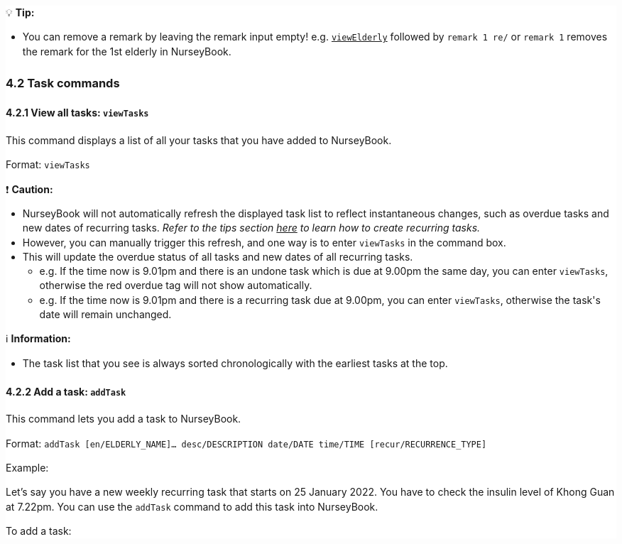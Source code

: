 </div>

<div markdown="block" class="alert alert-primary">

:bulb: **Tip:**  

* You can remove a remark by leaving the remark input empty! e.g. [`viewElderly`](#411-view-all-elderly-viewelderly) followed by `remark 1 re/` or `remark 1` removes the remark for the 1st elderly in NurseyBook.

</div>

<div style="page-break-after: always;"></div>

### 4.2 Task commands

#### 4.2.1 View all tasks: `viewTasks`

This command displays a list of all your tasks that you have added to NurseyBook.

Format: `viewTasks`

<div markdown="block" class="alert alert-warning">

:exclamation: **Caution:**
* NurseyBook will not automatically refresh the displayed task list to reflect instantaneous changes, such as overdue tasks and new dates of recurring tasks. *Refer to the tips section [here](#422-add-a-task-addtask) to learn how to create recurring tasks.*
* However, you can manually trigger this refresh, and one way is to enter `viewTasks` in the command box.
* This will update the overdue status of all tasks and new dates of all recurring tasks.
    * e.g. If the time now is 9.01pm and there is an undone task which is due at 9.00pm the same day, you can enter `viewTasks`, otherwise the red overdue tag will not show automatically.
    * e.g. If the time now is 9.01pm and there is a recurring task due at 9.00pm, you can enter `viewTasks`, otherwise the task's date will remain unchanged.

</div>

<div markdown="block" class="alert alert-info">

:information_source: **Information:**

* The task list that you see is always sorted chronologically with the earliest tasks at the top.

</div>

#### 4.2.2 Add a task: `addTask`

This command lets you add a task to NurseyBook.

Format: `addTask [en/ELDERLY_NAME]…​ desc/DESCRIPTION date/DATE time/TIME [recur/RECURRENCE_TYPE]`

Example:

Let’s say you have a new weekly recurring task that starts on 25 January 2022. You have to check the insulin level of Khong Guan at 7.22pm. You can use the `addTask` command to add this task into NurseyBook.

To add a task:
